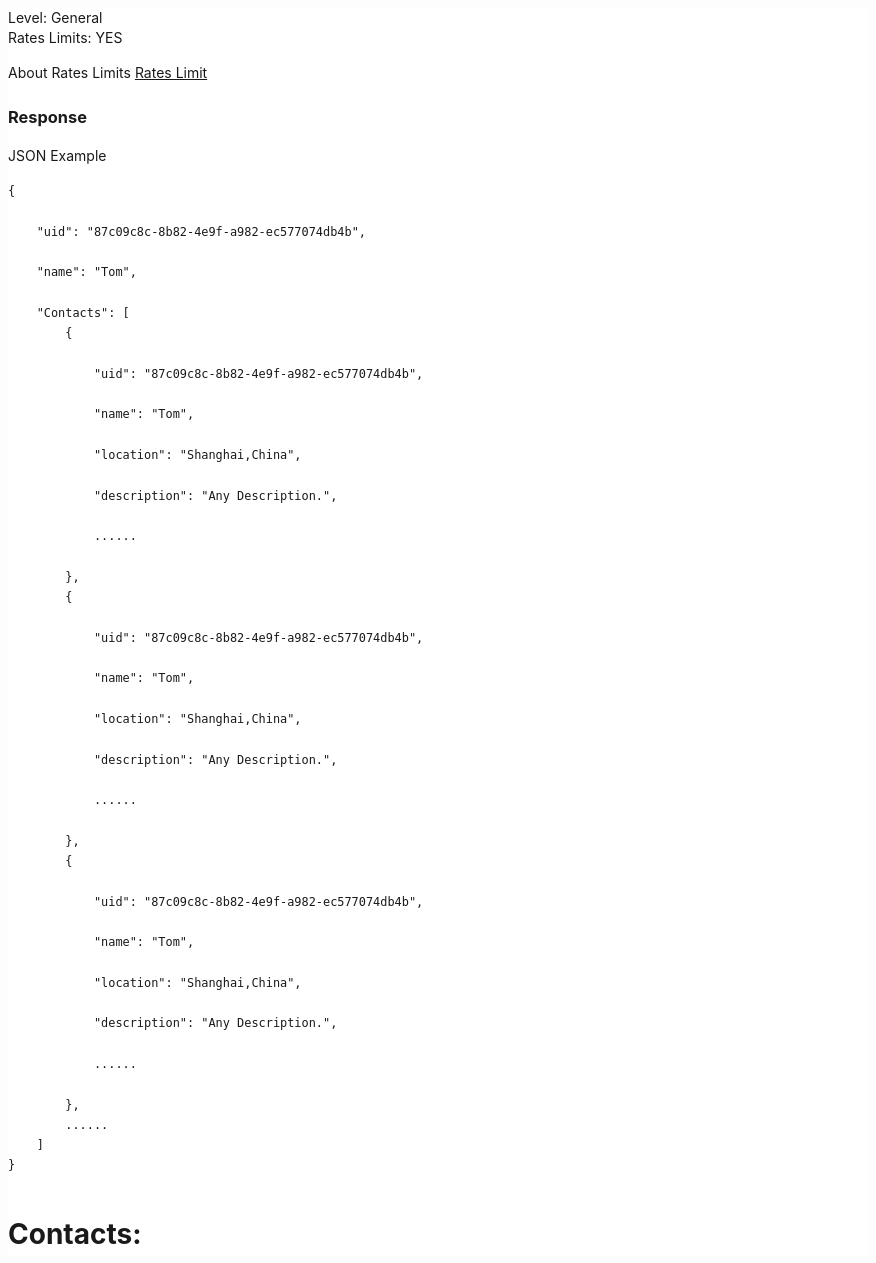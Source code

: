 Level: General  
Rates Limits: YES  


About Rates Limits [Rates Limit][2]

### Response  

JSON Example   


    {

        "uid": "87c09c8c-8b82-4e9f-a982-ec577074db4b",

        "name": "Tom",

        "Contacts": [
        	{
        	
        		"uid": "87c09c8c-8b82-4e9f-a982-ec577074db4b",

        		"name": "Tom",

        		"location": "Shanghai,China",

        		"description": "Any Description.",

        		......

        	},
        	{
        	
        		"uid": "87c09c8c-8b82-4e9f-a982-ec577074db4b",

        		"name": "Tom",

        		"location": "Shanghai,China",

        		"description": "Any Description.",

        		......

        	},
        	{
        	
        		"uid": "87c09c8c-8b82-4e9f-a982-ec577074db4b",

        		"name": "Tom",

        		"location": "Shanghai,China",

        		"description": "Any Description.",

        		......

        	},
        	......       	        
        ]
    }


# Contacts:


[1]: http://auth.uas.sdo.com/how_to_auth "如何登录授权"
[2]: http://auth.uas.sdo.com/about_rates "访问频度限制"